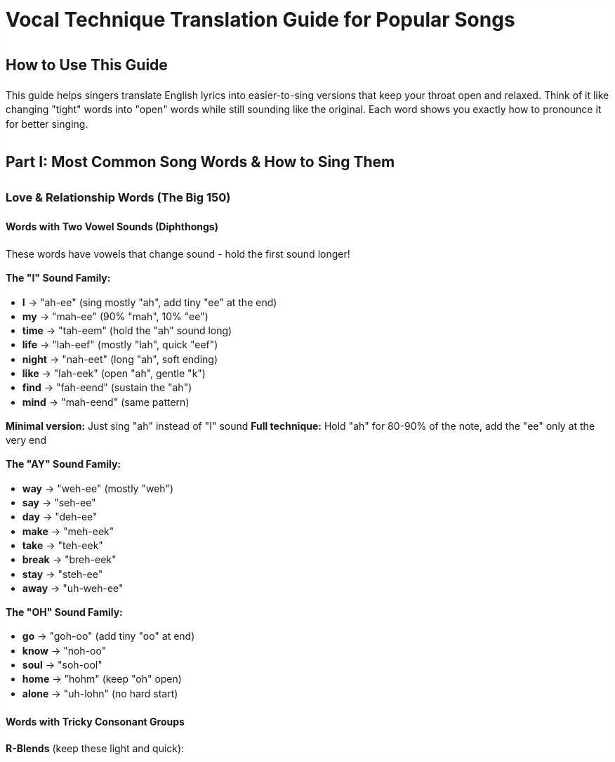 # Vocal Technique Translation Guide for Popular Songs

## How to Use This Guide

This guide helps singers translate English lyrics into easier-to-sing versions that keep your throat open and relaxed. Think of it like changing "tight" words into "open" words while still sounding like the original. Each word shows you exactly how to pronounce it for better singing.

## Part I: Most Common Song Words & How to Sing Them

### Love & Relationship Words (The Big 150)

#### Words with Two Vowel Sounds (Diphthongs)

These words have vowels that change sound - hold the first sound longer!

**The "I" Sound Family:**

- **I** → "ah-ee" (sing mostly "ah", add tiny "ee" at the end)
- **my** → "mah-ee" (90% "mah", 10% "ee")
- **time** → "tah-eem" (hold the "ah" sound long)
- **life** → "lah-eef" (mostly "lah", quick "eef")
- **night** → "nah-eet" (long "ah", soft ending)
- **like** → "lah-eek" (open "ah", gentle "k")
- **find** → "fah-eend" (sustain the "ah")
- **mind** → "mah-eend" (same pattern)

**Minimal version:** Just sing "ah" instead of "I" sound
**Full technique:** Hold "ah" for 80-90% of the note, add the "ee" only at the very end

**The "AY" Sound Family:**

- **way** → "weh-ee" (mostly "weh")
- **say** → "seh-ee"
- **day** → "deh-ee"
- **make** → "meh-eek"
- **take** → "teh-eek"
- **break** → "breh-eek"
- **stay** → "steh-ee"
- **away** → "uh-weh-ee"

**The "OH" Sound Family:**

- **go** → "goh-oo" (add tiny "oo" at end)
- **know** → "noh-oo"
- **soul** → "soh-ool"
- **home** → "hohm" (keep "oh" open)
- **alone** → "uh-lohn" (no hard start)

#### Words with Tricky Consonant Groups

**R-Blends** (keep these light and quick):
